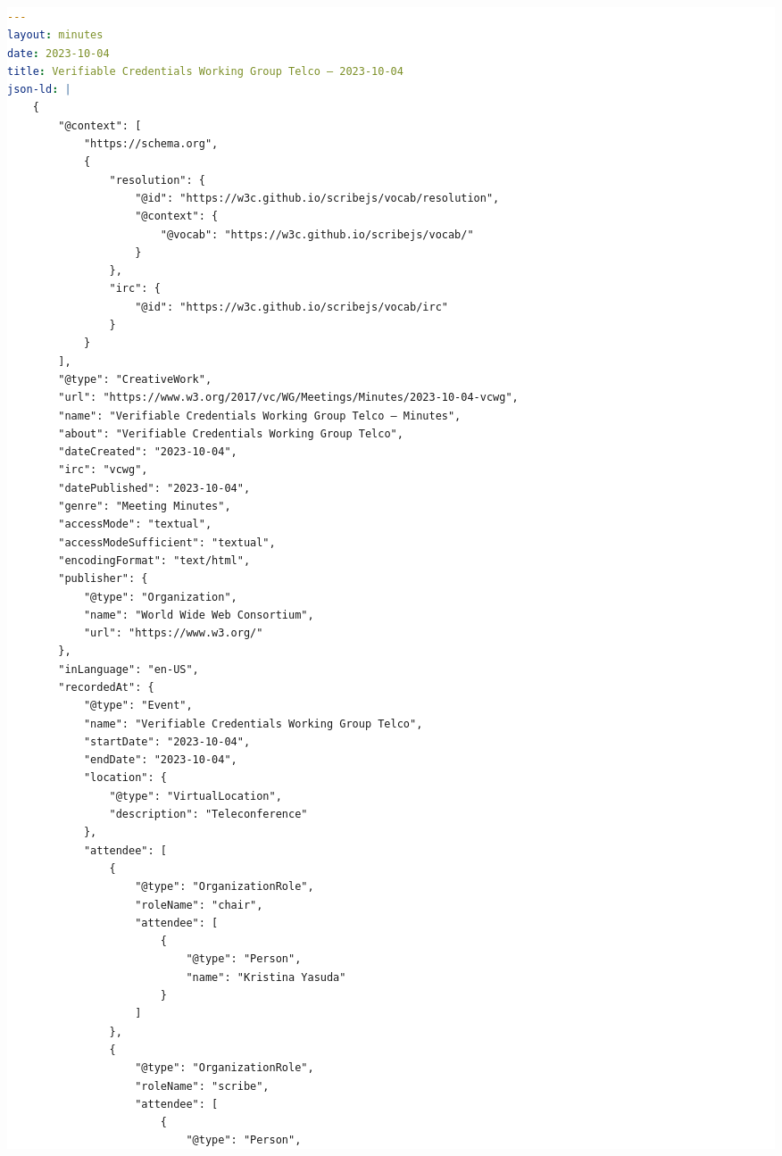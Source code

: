 ```yaml
---
layout: minutes
date: 2023-10-04
title: Verifiable Credentials Working Group Telco — 2023-10-04
json-ld: |
    {
        "@context": [
            "https://schema.org",
            {
                "resolution": {
                    "@id": "https://w3c.github.io/scribejs/vocab/resolution",
                    "@context": {
                        "@vocab": "https://w3c.github.io/scribejs/vocab/"
                    }
                },
                "irc": {
                    "@id": "https://w3c.github.io/scribejs/vocab/irc"
                }
            }
        ],
        "@type": "CreativeWork",
        "url": "https://www.w3.org/2017/vc/WG/Meetings/Minutes/2023-10-04-vcwg",
        "name": "Verifiable Credentials Working Group Telco — Minutes",
        "about": "Verifiable Credentials Working Group Telco",
        "dateCreated": "2023-10-04",
        "irc": "vcwg",
        "datePublished": "2023-10-04",
        "genre": "Meeting Minutes",
        "accessMode": "textual",
        "accessModeSufficient": "textual",
        "encodingFormat": "text/html",
        "publisher": {
            "@type": "Organization",
            "name": "World Wide Web Consortium",
            "url": "https://www.w3.org/"
        },
        "inLanguage": "en-US",
        "recordedAt": {
            "@type": "Event",
            "name": "Verifiable Credentials Working Group Telco",
            "startDate": "2023-10-04",
            "endDate": "2023-10-04",
            "location": {
                "@type": "VirtualLocation",
                "description": "Teleconference"
            },
            "attendee": [
                {
                    "@type": "OrganizationRole",
                    "roleName": "chair",
                    "attendee": [
                        {
                            "@type": "Person",
                            "name": "Kristina Yasuda"
                        }
                    ]
                },
                {
                    "@type": "OrganizationRole",
                    "roleName": "scribe",
                    "attendee": [
                        {
                            "@type": "Person",
```